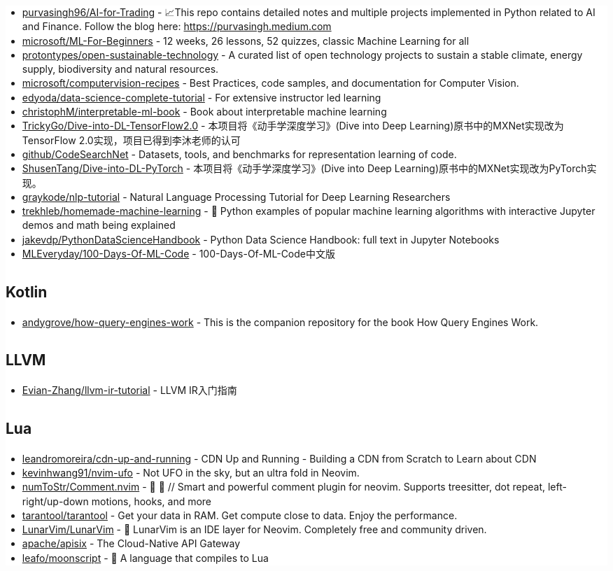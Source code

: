 - [purvasingh96/AI-for-Trading](https://github.com/purvasingh96/AI-for-Trading) - 📈This repo contains detailed notes and multiple projects implemented in Python related to AI and Finance. Follow the blog here: https://purvasingh.medium.com
- [microsoft/ML-For-Beginners](https://github.com/microsoft/ML-For-Beginners) - 12 weeks, 26 lessons, 52 quizzes, classic Machine Learning for all
- [protontypes/open-sustainable-technology](https://github.com/protontypes/open-sustainable-technology) - A curated list of open technology projects to sustain a stable climate, energy supply, biodiversity and natural resources.
- [microsoft/computervision-recipes](https://github.com/microsoft/computervision-recipes) - Best Practices, code samples, and documentation for Computer Vision.
- [edyoda/data-science-complete-tutorial](https://github.com/edyoda/data-science-complete-tutorial) - For extensive instructor led learning
- [christophM/interpretable-ml-book](https://github.com/christophM/interpretable-ml-book) - Book about interpretable machine learning
- [TrickyGo/Dive-into-DL-TensorFlow2.0](https://github.com/TrickyGo/Dive-into-DL-TensorFlow2.0) - 本项目将《动手学深度学习》(Dive into Deep Learning)原书中的MXNet实现改为TensorFlow 2.0实现，项目已得到李沐老师的认可
- [github/CodeSearchNet](https://github.com/github/CodeSearchNet) - Datasets, tools, and benchmarks for representation learning of code.
- [ShusenTang/Dive-into-DL-PyTorch](https://github.com/ShusenTang/Dive-into-DL-PyTorch) - 本项目将《动手学深度学习》(Dive into Deep Learning)原书中的MXNet实现改为PyTorch实现。
- [graykode/nlp-tutorial](https://github.com/graykode/nlp-tutorial) - Natural Language Processing Tutorial for Deep Learning Researchers
- [trekhleb/homemade-machine-learning](https://github.com/trekhleb/homemade-machine-learning) - 🤖 Python examples of popular machine learning algorithms with interactive Jupyter demos and math being explained
- [jakevdp/PythonDataScienceHandbook](https://github.com/jakevdp/PythonDataScienceHandbook) - Python Data Science Handbook: full text in Jupyter Notebooks
- [MLEveryday/100-Days-Of-ML-Code](https://github.com/MLEveryday/100-Days-Of-ML-Code) - 100-Days-Of-ML-Code中文版

## Kotlin 

- [andygrove/how-query-engines-work](https://github.com/andygrove/how-query-engines-work) - This is the companion repository for the book How Query Engines Work.

## LLVM 

- [Evian-Zhang/llvm-ir-tutorial](https://github.com/Evian-Zhang/llvm-ir-tutorial) - LLVM IR入门指南

## Lua 

- [leandromoreira/cdn-up-and-running](https://github.com/leandromoreira/cdn-up-and-running) - CDN Up and Running - Building a CDN from Scratch to Learn about CDN
- [kevinhwang91/nvim-ufo](https://github.com/kevinhwang91/nvim-ufo) - Not UFO in the sky, but an ultra fold in Neovim.
- [numToStr/Comment.nvim](https://github.com/numToStr/Comment.nvim) - :brain: :muscle: // Smart and powerful comment plugin for neovim. Supports treesitter, dot repeat, left-right/up-down motions, hooks, and more
- [tarantool/tarantool](https://github.com/tarantool/tarantool) - Get your data in RAM. Get compute close to data. Enjoy the performance.
- [LunarVim/LunarVim](https://github.com/LunarVim/LunarVim) - 🌙 LunarVim is an IDE layer for Neovim. Completely free and community driven.
- [apache/apisix](https://github.com/apache/apisix) - The Cloud-Native API Gateway
- [leafo/moonscript](https://github.com/leafo/moonscript) - :crescent_moon: A language that compiles to Lua
